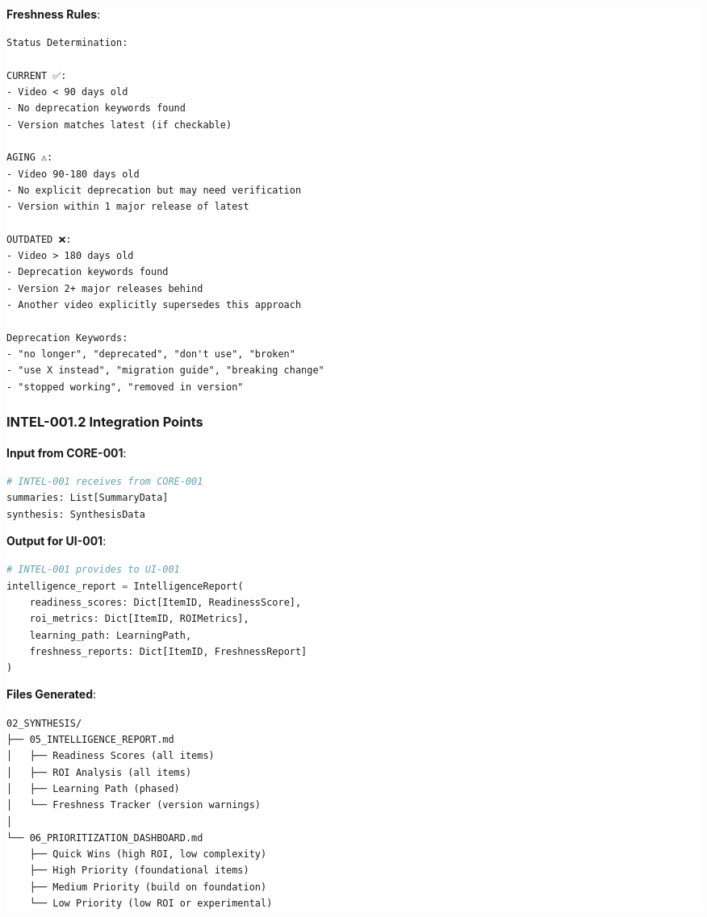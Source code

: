 **Freshness Rules**:
```
Status Determination:

CURRENT ✅:
- Video < 90 days old
- No deprecation keywords found
- Version matches latest (if checkable)

AGING ⚠️:
- Video 90-180 days old
- No explicit deprecation but may need verification
- Version within 1 major release of latest

OUTDATED ❌:
- Video > 180 days old
- Deprecation keywords found
- Version 2+ major releases behind
- Another video explicitly supersedes this approach

Deprecation Keywords:
- "no longer", "deprecated", "don't use", "broken"
- "use X instead", "migration guide", "breaking change"
- "stopped working", "removed in version"
```

### INTEL-001.2 Integration Points

**Input from CORE-001**:
```python
# INTEL-001 receives from CORE-001
summaries: List[SummaryData]
synthesis: SynthesisData
```

**Output for UI-001**:
```python
# INTEL-001 provides to UI-001
intelligence_report = IntelligenceReport(
    readiness_scores: Dict[ItemID, ReadinessScore],
    roi_metrics: Dict[ItemID, ROIMetrics],
    learning_path: LearningPath,
    freshness_reports: Dict[ItemID, FreshnessReport]
)
```

**Files Generated**:
```
02_SYNTHESIS/
├── 05_INTELLIGENCE_REPORT.md
│   ├── Readiness Scores (all items)
│   ├── ROI Analysis (all items)
│   ├── Learning Path (phased)
│   └── Freshness Tracker (version warnings)
│
└── 06_PRIORITIZATION_DASHBOARD.md
    ├── Quick Wins (high ROI, low complexity)
    ├── High Priority (foundational items)
    ├── Medium Priority (build on foundation)
    └── Low Priority (low ROI or experimental)
```
